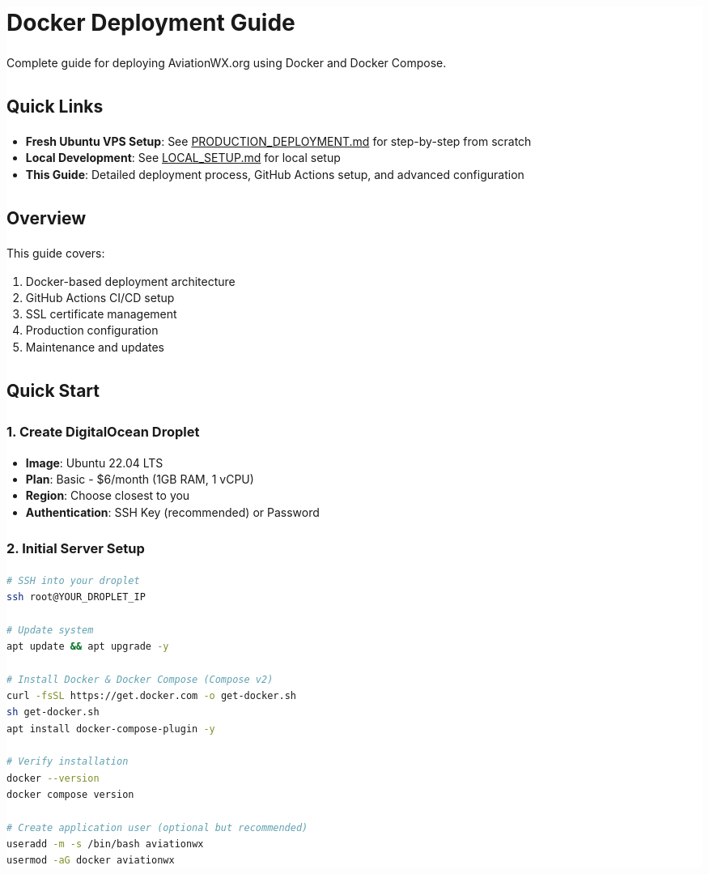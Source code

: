 # Docker Deployment Guide

Complete guide for deploying AviationWX.org using Docker and Docker Compose.

## Quick Links

- **Fresh Ubuntu VPS Setup**: See [PRODUCTION_DEPLOYMENT.md](PRODUCTION_DEPLOYMENT.md) for step-by-step from scratch
- **Local Development**: See [LOCAL_SETUP.md](LOCAL_SETUP.md) for local setup
- **This Guide**: Detailed deployment process, GitHub Actions setup, and advanced configuration

## Overview

This guide covers:
1. Docker-based deployment architecture
2. GitHub Actions CI/CD setup
3. SSL certificate management
4. Production configuration
5. Maintenance and updates

## Quick Start

### 1. Create DigitalOcean Droplet

- **Image**: Ubuntu 22.04 LTS
- **Plan**: Basic - $6/month (1GB RAM, 1 vCPU)
- **Region**: Choose closest to you
- **Authentication**: SSH Key (recommended) or Password

### 2. Initial Server Setup

```bash
# SSH into your droplet
ssh root@YOUR_DROPLET_IP

# Update system
apt update && apt upgrade -y

# Install Docker & Docker Compose (Compose v2)
curl -fsSL https://get.docker.com -o get-docker.sh
sh get-docker.sh
apt install docker-compose-plugin -y

# Verify installation
docker --version
docker compose version

# Create application user (optional but recommended)
useradd -m -s /bin/bash aviationwx
usermod -aG docker aviationwx
```
